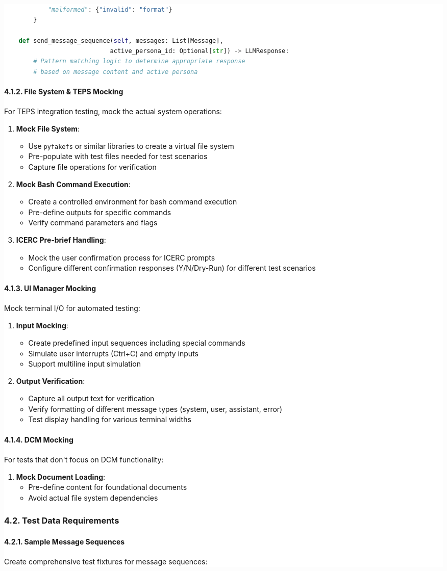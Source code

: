 ```python
            "malformed": {"invalid": "format"}
        }
        
    def send_message_sequence(self, messages: List[Message], 
                             active_persona_id: Optional[str]) -> LLMResponse:
        # Pattern matching logic to determine appropriate response
        # based on message content and active persona
```

#### 4.1.2. File System & TEPS Mocking

For TEPS integration testing, mock the actual system operations:

1. **Mock File System**:
   - Use `pyfakefs` or similar libraries to create a virtual file system
   - Pre-populate with test files needed for test scenarios
   - Capture file operations for verification

2. **Mock Bash Command Execution**:
   - Create a controlled environment for bash command execution
   - Pre-define outputs for specific commands
   - Verify command parameters and flags

3. **ICERC Pre-brief Handling**:
   - Mock the user confirmation process for ICERC prompts
   - Configure different confirmation responses (Y/N/Dry-Run) for different test scenarios

#### 4.1.3. UI Manager Mocking

Mock terminal I/O for automated testing:

1. **Input Mocking**:
   - Create predefined input sequences including special commands
   - Simulate user interrupts (Ctrl+C) and empty inputs
   - Support multiline input simulation

2. **Output Verification**:
   - Capture all output text for verification
   - Verify formatting of different message types (system, user, assistant, error)
   - Test display handling for various terminal widths

#### 4.1.4. DCM Mocking

For tests that don't focus on DCM functionality:

1. **Mock Document Loading**:
   - Pre-define content for foundational documents
   - Avoid actual file system dependencies

### 4.2. Test Data Requirements

#### 4.2.1. Sample Message Sequences

Create comprehensive test fixtures for message sequences:
